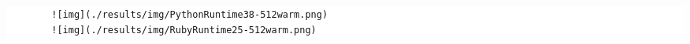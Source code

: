             ![img](./results/img/PythonRuntime38-512warm.png)
            ![img](./results/img/RubyRuntime25-512warm.png)